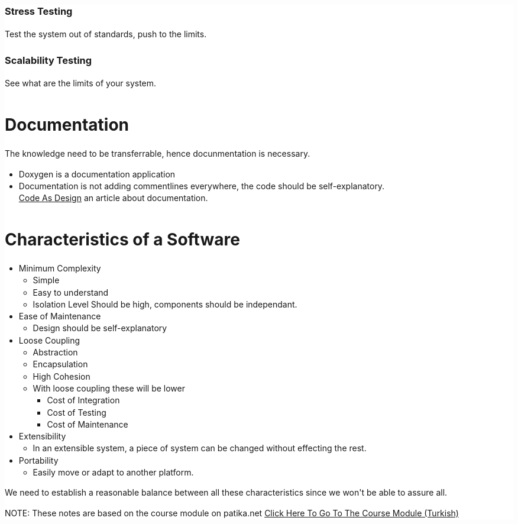 ### Stress Testing
Test the system out of standards, push to the limits.

### Scalability Testing
See what are the limits of your system.

# Documentation
The knowledge need to be transferrable, hence docunmentation is necessary.
- Doxygen is a documentation application
- Documentation is not adding commentlines everywhere, the code should be self-explanatory.  
[Code As Design](https://www.developerdotstar.com/mag/articles/reeves_design_main.html) an article 
about documentation.

# Characteristics of a Software
- Minimum Complexity
    - Simple
    - Easy to understand
    - Isolation Level Should be high, components should be independant.
- Ease of Maintenance
    - Design should be self-explanatory
- Loose Coupling
    - Abstraction
    - Encapsulation
    - High Cohesion  
    - With loose coupling these will be lower
        - Cost of Integration
        - Cost of Testing
        - Cost of Maintenance
- Extensibility
    - In an extensible system, a piece of system can be changed without effecting the rest.
- Portability
    - Easily move or adapt to another platform.  
    
We need to establish a reasonable balance between all these characteristics since we won't be able to assure all.


NOTE: These notes are based on the course module on patika.net [Click Here To Go To The Course Module (Turkish)](https://app.patika.dev/moduller/yazilim-muhendisligi-101)
    
